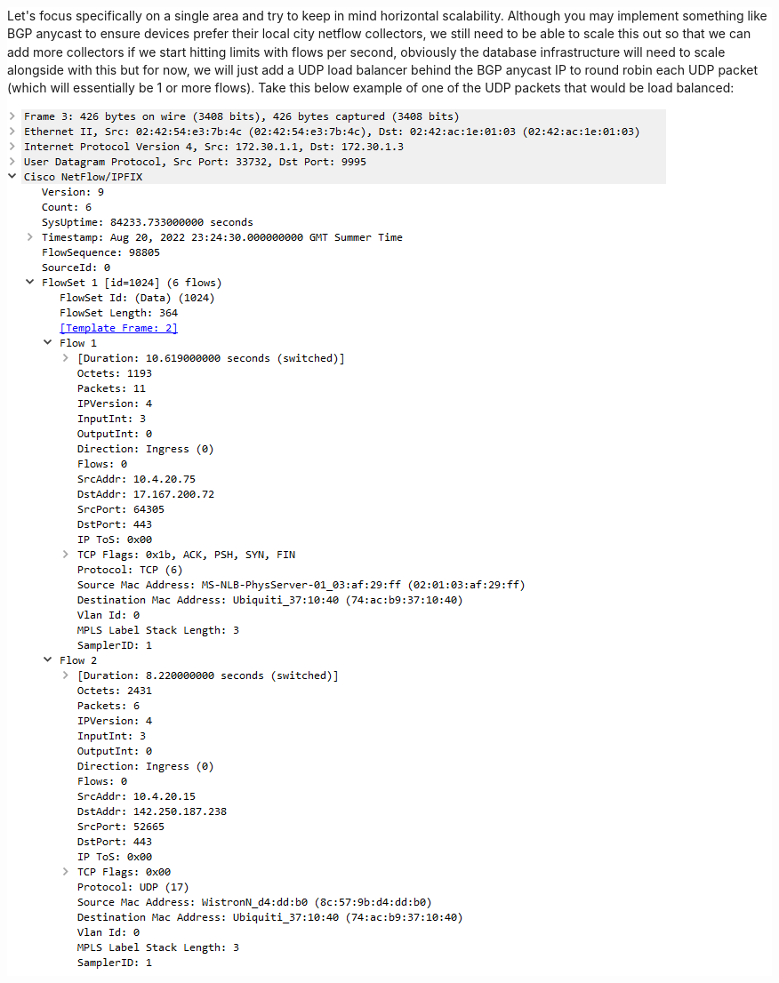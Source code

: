 Let's focus specifically on a single area and try to keep in mind horizontal scalability. Although you may implement something like BGP anycast to ensure devices prefer their local city netflow collectors, we still need to be able to scale this out so that we can add more collectors if we start hitting limits with flows per second, obviously the database infrastructure will need to scale alongside with this but for now, we will just add a UDP load balancer behind the BGP anycast IP to round robin each UDP packet (which will essentially be 1 or more flows). Take this below example of one of the UDP packets that would be load balanced:

![Netflow v9 Example](/img/2022-08-20-netflow-auto-ddos-mitigation-using-bgp-flowspec/netflow_v9_capture.PNG)

